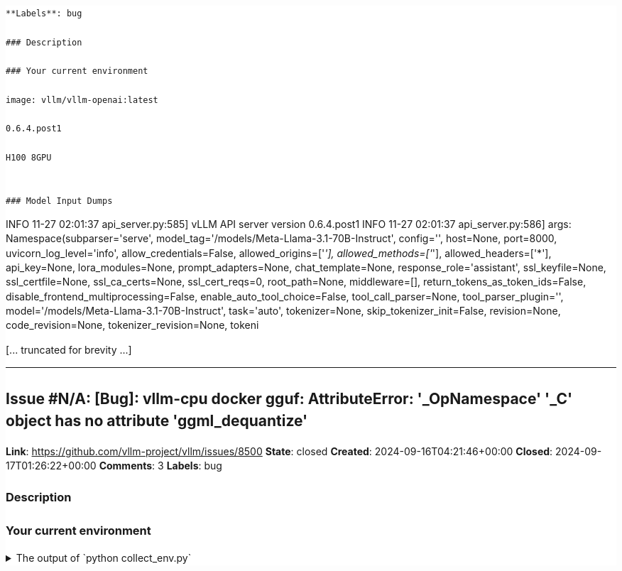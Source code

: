```text
**Labels**: bug

### Description

### Your current environment

image: vllm/vllm-openai:latest

0.6.4.post1

H100 8GPU


### Model Input Dumps
```
INFO 11-27 02:01:37 api_server.py:585] vLLM API server version 0.6.4.post1
INFO 11-27 02:01:37 api_server.py:586] args: Namespace(subparser='serve', model_tag='/models/Meta-Llama-3.1-70B-Instruct', config='', host=None, port=8000, uvicorn_log_level='info', allow_credentials=False, allowed_origins=['*'], allowed_methods=['*'], allowed_headers=['*'], api_key=None, lora_modules=None, prompt_adapters=None, chat_template=None, response_role='assistant', ssl_keyfile=None, ssl_certfile=None, ssl_ca_certs=None, ssl_cert_reqs=0, root_path=None, middleware=[], return_tokens_as_token_ids=False, disable_frontend_multiprocessing=False, enable_auto_tool_choice=False, tool_call_parser=None, tool_parser_plugin='', model='/models/Meta-Llama-3.1-70B-Instruct', task='auto', tokenizer=None, skip_tokenizer_init=False, revision=None, code_revision=None, tokenizer_revision=None, tokeni

[... truncated for brevity ...]

---

## Issue #N/A: [Bug]: vllm-cpu docker gguf: AttributeError: '_OpNamespace' '_C' object has no attribute 'ggml_dequantize'

**Link**: https://github.com/vllm-project/vllm/issues/8500
**State**: closed
**Created**: 2024-09-16T04:21:46+00:00
**Closed**: 2024-09-17T01:26:22+00:00
**Comments**: 3
**Labels**: bug

### Description

### Your current environment

<details>
<summary>The output of `python collect_env.py`</summary>

```text
INFO 09-16 04:16:36 importing.py:10] Triton not installed; certain GPU-related functions will not be available.
PyTorch version: 2.4.0+cpu
Is debug build: False
CUDA used to build PyTorch: None
ROCM used to build PyTorch: N/A

OS: Ubuntu 22.04.4 LTS (x86_64)
GCC version: (Ubuntu 12.3.0-1ubuntu1~22.04) 12.3.0
Clang version: Could not collect
CMake version: version 3.30.3
Libc version: glibc-2.35

Python version: 3.10.12 (main, Jul 29 2024, 16:56:48) [GCC 11.4.0] (64-bit runtime)
Python platform: Linux-6.8.0-1015-aws-x86_64-with-glibc2.35
```